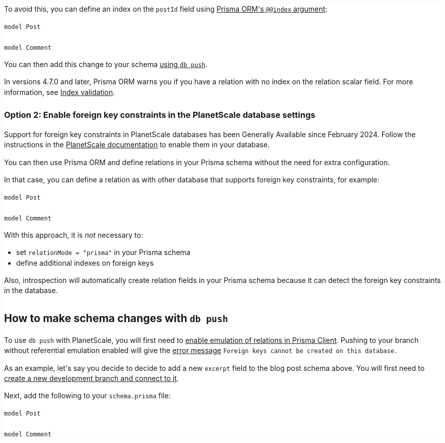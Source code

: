 To avoid this, you can define an index on the `postId` field using [Prisma ORM's `@@index` argument](/orm/reference/prisma-schema-reference#index):

```prisma file=schema.prisma highlight=15;add
model Post 

model Comment 
```

You can then add this change to your schema [using `db push`](#how-to-make-schema-changes-with-db-push).

In versions 4.7.0 and later, Prisma ORM warns you if you have a relation with no index on the relation scalar field. For more information, see [Index validation](/orm/prisma-schema/data-model/relations/relation-mode#index-validation).

### Option 2: Enable foreign key constraints in the PlanetScale database settings

Support for foreign key constraints in PlanetScale databases has been Generally Available since February 2024. Follow the instructions in the [PlanetScale documentation](https://planetscale.com/docs/concepts/foreign-key-constraints) to enable them in your database.

You can then use Prisma ORM and define relations in your Prisma schema without the need for extra configuration.

In that case, you can define a relation as with other database that supports foreign key constraints, for example:

```prisma file=schema.prisma
model Post 

model Comment 
```

With this approach, it is _not_ necessary to:

- set `relationMode = "prisma"` in your Prisma schema
- define additional indexes on foreign keys

Also, introspection will automatically create relation fields in your Prisma schema because it can detect the foreign key constraints in the database.

## How to make schema changes with `db push`

To use `db push` with PlanetScale, you will first need to [enable emulation of relations in Prisma Client](#option-1-emulate-relations-in-prisma-client). Pushing to your branch without referential emulation enabled will give the [error message](/orm/reference/error-reference#p3021) `Foreign keys cannot be created on this database.`

As an example, let's say you decide to decide to add a new `excerpt` field to the blog post schema above. You will first need to [create a new development branch and connect to it](#how-to-use-branches-and-deploy-requests).

Next, add the following to your `schema.prisma` file:

```prisma file=schema.prisma highlight=5;edit
model Post 

model Comment 
```
